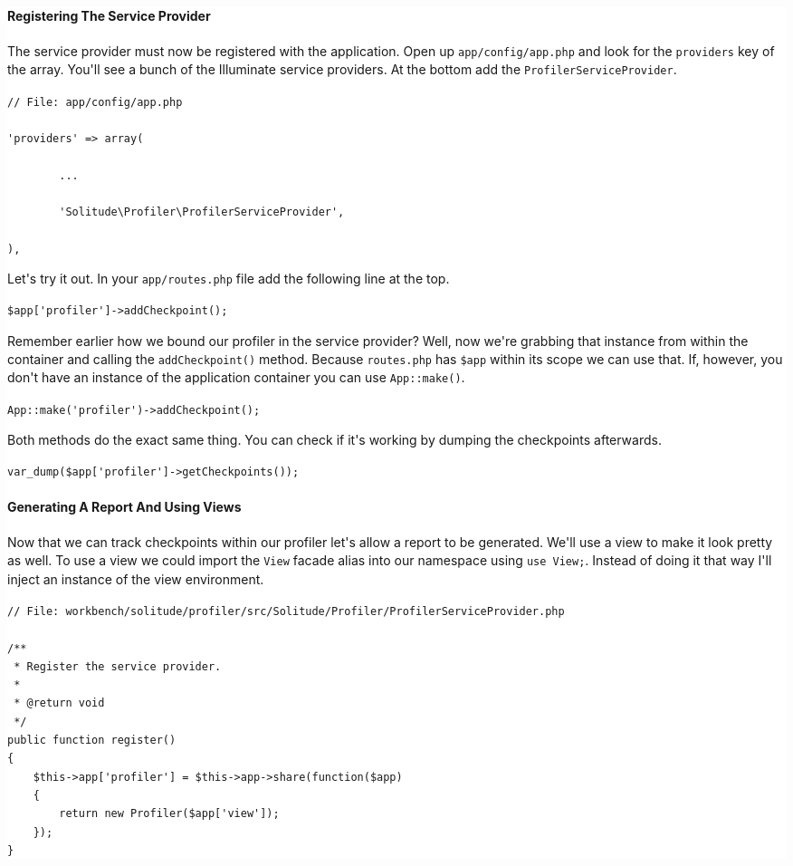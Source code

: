 #### Registering The Service Provider

The service provider must now be registered with the application. Open up `app/config/app.php` and look for the `providers` key of the array. You'll see a bunch of the Illuminate service providers. At the bottom add the `ProfilerServiceProvider`.

<?prettify?>

    // File: app/config/app.php

    'providers' => array(

            ...

            'Solitude\Profiler\ProfilerServiceProvider',

    ),

Let's try it out. In your `app/routes.php` file add the following line at the top.

<?prettify?>

    $app['profiler']->addCheckpoint();

Remember earlier how we bound our profiler in the service provider? Well, now we're grabbing that instance from within the container and calling the `addCheckpoint()` method. Because `routes.php` has `$app` within its scope we can use that. If, however, you don't have an instance of the application container you can use `App::make()`.

<?prettify?>

    App::make('profiler')->addCheckpoint();

Both methods do the exact same thing. You can check if it's working by dumping the checkpoints afterwards.

<?prettify?>

    var_dump($app['profiler']->getCheckpoints());

#### Generating A Report And Using Views

Now that we can track checkpoints within our profiler let's allow a report to be generated. We'll use a view to make it look pretty as well. To use a view we could import the `View` facade alias into our namespace using `use View;`. Instead of doing it that way I'll inject an instance of the view environment.

<?prettify?>

    // File: workbench/solitude/profiler/src/Solitude/Profiler/ProfilerServiceProvider.php

    /**
     * Register the service provider.
     *
     * @return void
     */
    public function register()
    {
        $this->app['profiler'] = $this->app->share(function($app)
        {
            return new Profiler($app['view']);
        });
    }
